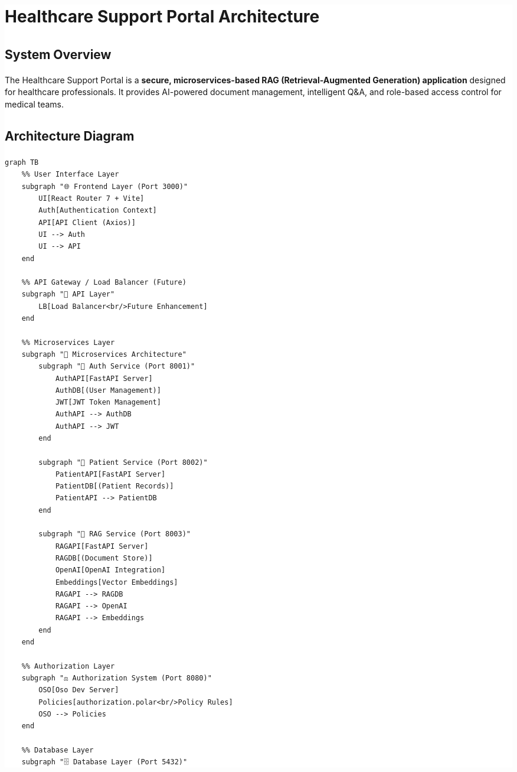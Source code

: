# Healthcare Support Portal Architecture

## System Overview

The Healthcare Support Portal is a **secure, microservices-based RAG (Retrieval-Augmented Generation) application** designed for healthcare professionals. It provides AI-powered document management, intelligent Q&A, and role-based access control for medical teams.

## Architecture Diagram

```mermaid
graph TB
    %% User Interface Layer
    subgraph "🌐 Frontend Layer (Port 3000)"
        UI[React Router 7 + Vite]
        Auth[Authentication Context]
        API[API Client (Axios)]
        UI --> Auth
        UI --> API
    end

    %% API Gateway / Load Balancer (Future)
    subgraph "🔀 API Layer"
        LB[Load Balancer<br/>Future Enhancement]
    end

    %% Microservices Layer
    subgraph "🔧 Microservices Architecture"
        subgraph "🔐 Auth Service (Port 8001)"
            AuthAPI[FastAPI Server]
            AuthDB[(User Management)]
            JWT[JWT Token Management]
            AuthAPI --> AuthDB
            AuthAPI --> JWT
        end

        subgraph "🏥 Patient Service (Port 8002)"
            PatientAPI[FastAPI Server]
            PatientDB[(Patient Records)]
            PatientAPI --> PatientDB
        end

        subgraph "🤖 RAG Service (Port 8003)"
            RAGAPI[FastAPI Server]
            RAGDB[(Document Store)]
            OpenAI[OpenAI Integration]
            Embeddings[Vector Embeddings]
            RAGAPI --> RAGDB
            RAGAPI --> OpenAI
            RAGAPI --> Embeddings
        end
    end

    %% Authorization Layer
    subgraph "⚖️ Authorization System (Port 8080)"
        OSO[Oso Dev Server]
        Policies[authorization.polar<br/>Policy Rules]
        OSO --> Policies
    end

    %% Database Layer
    subgraph "🗄️ Database Layer (Port 5432)"
```
